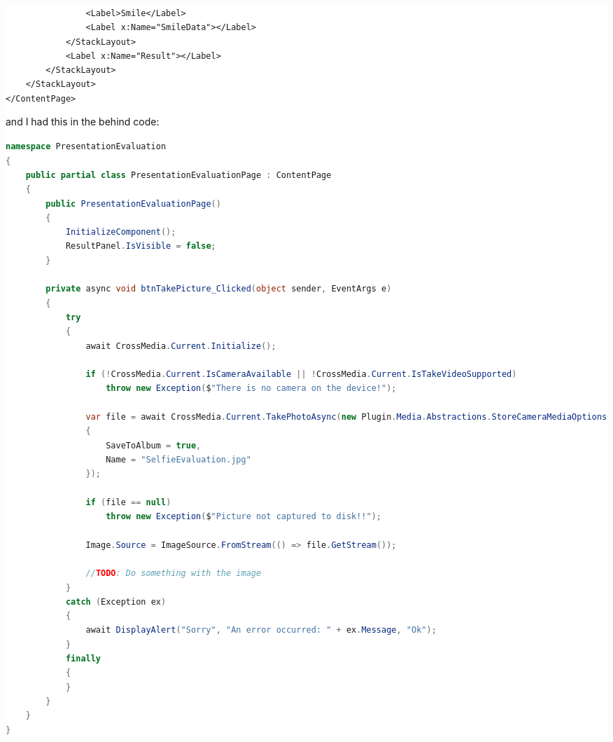 ```
	            <Label>Smile</Label>
	            <Label x:Name="SmileData"></Label>
	        </StackLayout>
	        <Label x:Name="Result"></Label>
		</StackLayout>
	</StackLayout>
</ContentPage>
```
and I had this in the behind code:

```csharp
namespace PresentationEvaluation
{
	public partial class PresentationEvaluationPage : ContentPage
	{
		public PresentationEvaluationPage()
		{
			InitializeComponent();
			ResultPanel.IsVisible = false;
		}

		private async void btnTakePicture_Clicked(object sender, EventArgs e)
		{
			try
			{
				await CrossMedia.Current.Initialize();

				if (!CrossMedia.Current.IsCameraAvailable || !CrossMedia.Current.IsTakeVideoSupported)
					throw new Exception($"There is no camera on the device!");

				var file = await CrossMedia.Current.TakePhotoAsync(new Plugin.Media.Abstractions.StoreCameraMediaOptions
				{
					SaveToAlbum = true,
					Name = "SelfieEvaluation.jpg"
				});

				if (file == null)
					throw new Exception($"Picture not captured to disk!!");

				Image.Source = ImageSource.FromStream(() => file.GetStream());

				//TODO: Do something with the image 
			}
			catch (Exception ex)
			{
				await DisplayAlert("Sorry", "An error occurred: " + ex.Message, "Ok");
			}
			finally
			{
			}
		}
	}
}
```
